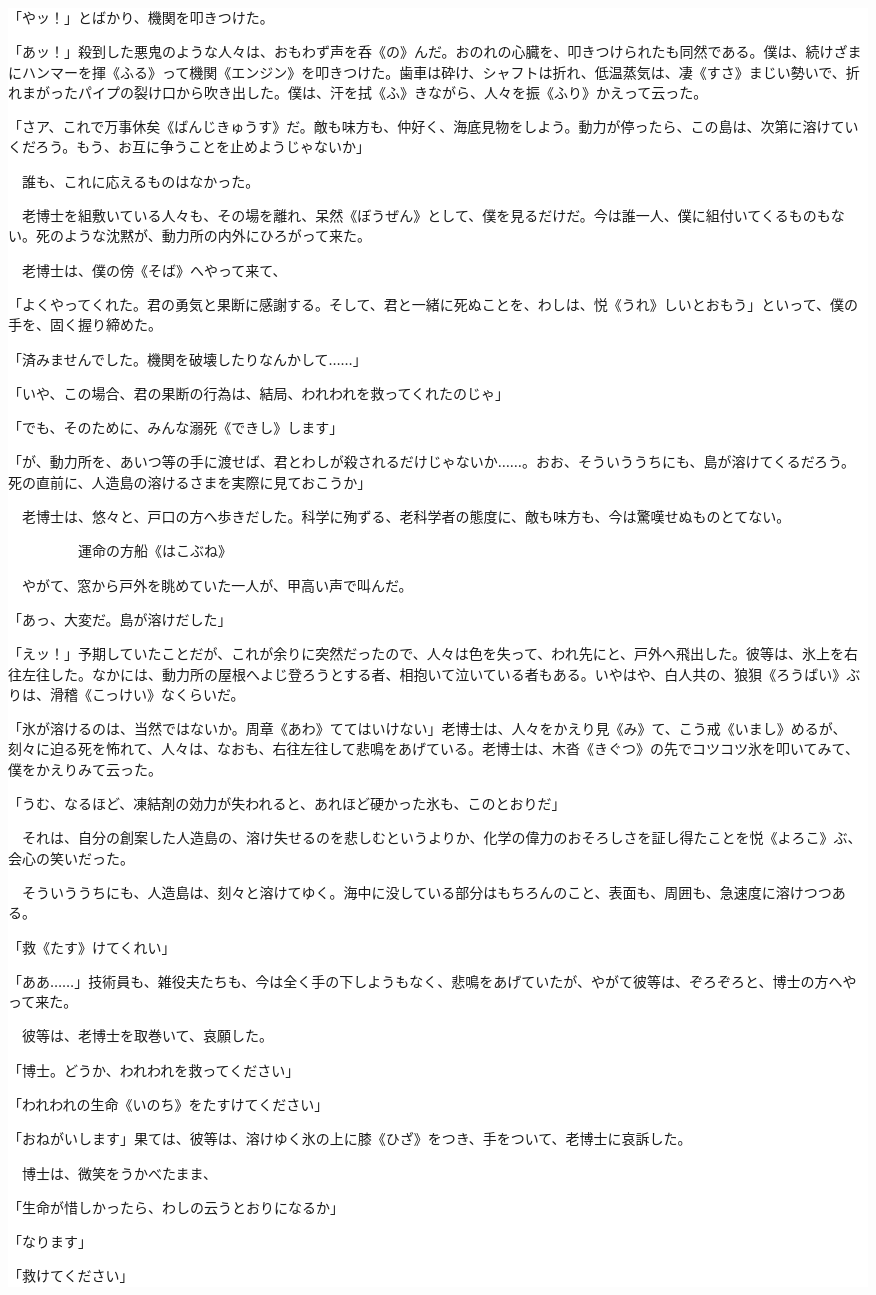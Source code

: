 「やッ！」とばかり、機関を叩きつけた。

「あッ！」殺到した悪鬼のような人々は、おもわず声を呑《の》んだ。おのれの心臓を、叩きつけられたも同然である。僕は、続けざまにハンマーを揮《ふる》って機関《エンジン》を叩きつけた。歯車は砕け、シャフトは折れ、低温蒸気は、凄《すさ》まじい勢いで、折れまがったパイプの裂け口から吹き出した。僕は、汗を拭《ふ》きながら、人々を振《ふり》かえって云った。

「さア、これで万事休矣《ばんじきゅうす》だ。敵も味方も、仲好く、海底見物をしよう。動力が停ったら、この島は、次第に溶けていくだろう。もう、お互に争うことを止めようじゃないか」

　誰も、これに応えるものはなかった。

　老博士を組敷いている人々も、その場を離れ、呆然《ぼうぜん》として、僕を見るだけだ。今は誰一人、僕に組付いてくるものもない。死のような沈黙が、動力所の内外にひろがって来た。

　老博士は、僕の傍《そば》へやって来て、

「よくやってくれた。君の勇気と果断に感謝する。そして、君と一緒に死ぬことを、わしは、悦《うれ》しいとおもう」といって、僕の手を、固く握り締めた。

「済みませんでした。機関を破壊したりなんかして……」

「いや、この場合、君の果断の行為は、結局、われわれを救ってくれたのじゃ」

「でも、そのために、みんな溺死《できし》します」

「が、動力所を、あいつ等の手に渡せば、君とわしが殺されるだけじゃないか……。おお、そういううちにも、島が溶けてくるだろう。死の直前に、人造島の溶けるさまを実際に見ておこうか」

　老博士は、悠々と、戸口の方へ歩きだした。科学に殉ずる、老科学者の態度に、敵も味方も、今は驚嘆せぬものとてない。



　　　　　運命の方船《はこぶね》



　やがて、窓から戸外を眺めていた一人が、甲高い声で叫んだ。

「あっ、大変だ。島が溶けだした」

「えッ！」予期していたことだが、これが余りに突然だったので、人々は色を失って、われ先にと、戸外へ飛出した。彼等は、氷上を右往左往した。なかには、動力所の屋根へよじ登ろうとする者、相抱いて泣いている者もある。いやはや、白人共の、狼狽《ろうばい》ぶりは、滑稽《こっけい》なくらいだ。

「氷が溶けるのは、当然ではないか。周章《あわ》ててはいけない」老博士は、人々をかえり見《み》て、こう戒《いまし》めるが、刻々に迫る死を怖れて、人々は、なおも、右往左往して悲鳴をあげている。老博士は、木沓《きぐつ》の先でコツコツ氷を叩いてみて、僕をかえりみて云った。

「うむ、なるほど、凍結剤の効力が失われると、あれほど硬かった氷も、このとおりだ」

　それは、自分の創案した人造島の、溶け失せるのを悲しむというよりか、化学の偉力のおそろしさを証し得たことを悦《よろこ》ぶ、会心の笑いだった。

　そういううちにも、人造島は、刻々と溶けてゆく。海中に没している部分はもちろんのこと、表面も、周囲も、急速度に溶けつつある。

「救《たす》けてくれい」

「ああ……」技術員も、雑役夫たちも、今は全く手の下しようもなく、悲鳴をあげていたが、やがて彼等は、ぞろぞろと、博士の方へやって来た。

　彼等は、老博士を取巻いて、哀願した。

「博士。どうか、われわれを救ってください」

「われわれの生命《いのち》をたすけてください」

「おねがいします」果ては、彼等は、溶けゆく氷の上に膝《ひざ》をつき、手をついて、老博士に哀訴した。

　博士は、微笑をうかべたまま、

「生命が惜しかったら、わしの云うとおりになるか」

「なります」

「救けてください」

